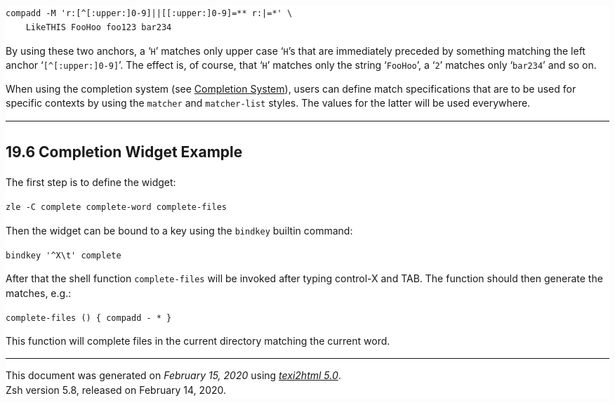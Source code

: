 <div class="example">

``` example
compadd -M 'r:[^[:upper:]0-9]||[[:upper:]0-9]=** r:|=*' \ 
    LikeTHIS FooHoo foo123 bar234
```

</div>

By using these two anchors, a ‘`H`’ matches only upper case ‘`H`’s that
are immediately preceded by something matching the left anchor
‘`[^[:upper:]0-9]`’. The effect is, of course, that ‘`H`’ matches only
the string ‘`FooHoo`’, a ‘`2`’ matches only ‘`bar234`’ and so on.

When using the completion system (see [Completion
System](Completion-System.html#Completion-System)), users can define
match specifications that are to be used for specific contexts by using
the `matcher` and `matcher-list` styles. The values for the latter will
be used everywhere.

-----

<span id="Completion-Widget-Example"></span>
<span id="Completion-Widget-Example-1"></span>

## 19.6 Completion Widget Example

<span id="index-completion-widgets_002c-example"></span>

The first step is to define the widget:

<div class="example">

``` example
zle -C complete complete-word complete-files
```

</div>

Then the widget can be bound to a key using the `bindkey` builtin
command:

<div class="example">

``` example
bindkey '^X\t' complete
```

</div>

After that the shell function `complete-files` will be invoked after
typing control-X and TAB. The function should then generate the matches,
e.g.:

<div class="example">

``` example
complete-files () { compadd - * }
```

</div>

This function will complete files in the current directory matching the
current word.

-----

This document was generated on *February 15, 2020* using
[*texi2html 5.0*](http://www.nongnu.org/texi2html/).  
Zsh version 5.8, released on February 14, 2020.
